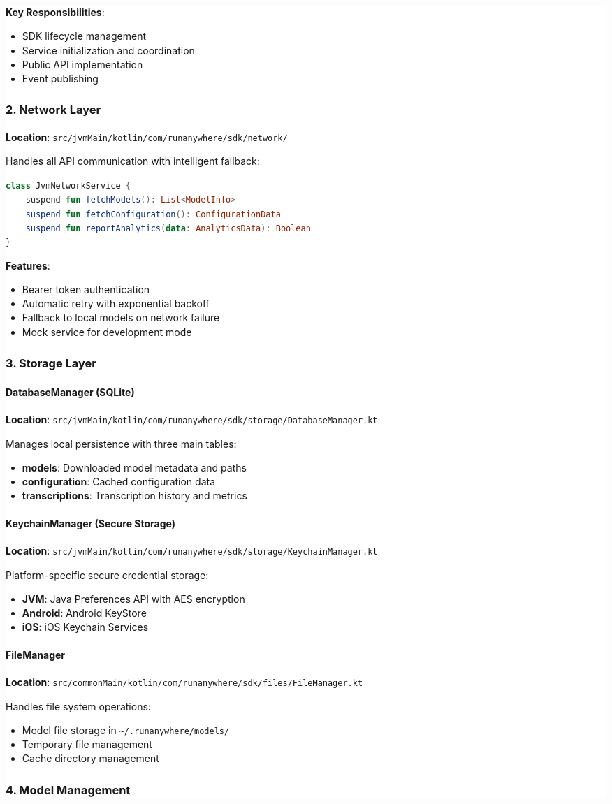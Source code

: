 **Key Responsibilities**:
- SDK lifecycle management
- Service initialization and coordination
- Public API implementation
- Event publishing

### 2. Network Layer

**Location**: `src/jvmMain/kotlin/com/runanywhere/sdk/network/`

Handles all API communication with intelligent fallback:

```kotlin
class JvmNetworkService {
    suspend fun fetchModels(): List<ModelInfo>
    suspend fun fetchConfiguration(): ConfigurationData
    suspend fun reportAnalytics(data: AnalyticsData): Boolean
}
```

**Features**:
- Bearer token authentication
- Automatic retry with exponential backoff
- Fallback to local models on network failure
- Mock service for development mode

### 3. Storage Layer

#### DatabaseManager (SQLite)
**Location**: `src/jvmMain/kotlin/com/runanywhere/sdk/storage/DatabaseManager.kt`

Manages local persistence with three main tables:
- **models**: Downloaded model metadata and paths
- **configuration**: Cached configuration data
- **transcriptions**: Transcription history and metrics

#### KeychainManager (Secure Storage)
**Location**: `src/jvmMain/kotlin/com/runanywhere/sdk/storage/KeychainManager.kt`

Platform-specific secure credential storage:
- **JVM**: Java Preferences API with AES encryption
- **Android**: Android KeyStore
- **iOS**: iOS Keychain Services

#### FileManager
**Location**: `src/commonMain/kotlin/com/runanywhere/sdk/files/FileManager.kt`

Handles file system operations:
- Model file storage in `~/.runanywhere/models/`
- Temporary file management
- Cache directory management

### 4. Model Management
